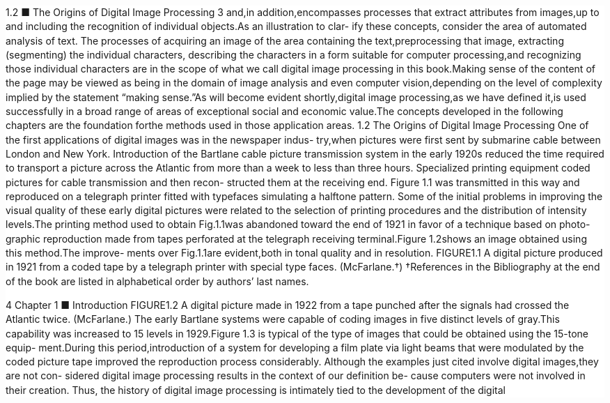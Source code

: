 <p>1.2 ■ The Origins of Digital Image Processing 3
and,in addition,encompasses processes that extract attributes from images,up
to and including the recognition of individual objects.As an illustration to clar-
ify these concepts, consider the area of automated analysis of text. The
processes of acquiring an image of the area containing the text,preprocessing
that image, extracting (segmenting) the individual characters, describing the
characters in a form suitable for computer processing,and recognizing those
individual characters are in the scope of what we call digital image processing
in this book.Making sense of the content of the page may be viewed as being in
the domain of image analysis and even computer vision,depending on the level
of complexity implied by the statement “making sense.”As will become evident
shortly,digital image processing,as we have defined it,is used successfully in a
broad range of areas of exceptional social and economic value.The concepts
developed in the following chapters are the foundation forthe methods used in
those application areas.
1.2 The Origins of Digital Image Processing
One of the first applications of digital images was in the newspaper indus-
try,when pictures were first sent by submarine cable between London and
New York. Introduction of the Bartlane cable picture transmission system
in the early 1920s reduced the time required to transport a picture across
the Atlantic from more than a week to less than three hours. Specialized
printing equipment coded pictures for cable transmission and then recon-
structed them at the receiving end. Figure 1.1 was transmitted in this way
and reproduced on a telegraph printer fitted with typefaces simulating a
halftone pattern.
Some of the initial problems in improving the visual quality of these early
digital pictures were related to the selection of printing procedures and the
distribution of intensity levels.The printing method used to obtain Fig.1.1was
abandoned toward the end of 1921 in favor of a technique based on photo-
graphic reproduction made from tapes perforated at the telegraph receiving
terminal.Figure 1.2shows an image obtained using this method.The improve-
ments over Fig.1.1are evident,both in tonal quality and in resolution.
FIGURE1.1 A
digital picture
produced in 1921
from a coded tape
by a telegraph
printer with
special type faces.
(McFarlane.†)
†References in the Bibliography at the end of the book are listed in alphabetical order by authors’ last
names.</p>

<p>4 Chapter 1 ■ Introduction
FIGURE1.2 A
digital picture
made in 1922
from a tape
punched after the
signals had
crossed the
Atlantic twice.
(McFarlane.)
The early Bartlane systems were capable of coding images in five distinct
levels of gray.This capability was increased to 15 levels in 1929.Figure 1.3 is
typical of the type of images that could be obtained using the 15-tone equip-
ment.During this period,introduction of a system for developing a film plate
via light beams that were modulated by the coded picture tape improved the
reproduction process considerably.
Although the examples just cited involve digital images,they are not con-
sidered digital image processing results in the context of our definition be-
cause computers were not involved in their creation. Thus, the history of
digital image processing is intimately tied to the development of the digital